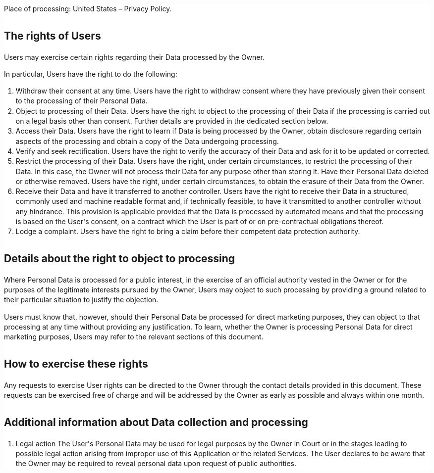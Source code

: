 Place of processing: United States – Privacy Policy.


## The rights of Users
Users may exercise certain rights regarding their Data processed by the Owner.

In particular, Users have the right to do the following:

1) Withdraw their consent at any time. Users have the right to withdraw consent where they have previously given their consent to the processing of their Personal Data.
2) Object to processing of their Data. Users have the right to object to the processing of their Data if the processing is carried out on a legal basis other than consent. Further details are provided in the dedicated section below.
3) Access their Data. Users have the right to learn if Data is being processed by the Owner, obtain disclosure regarding certain aspects of the processing and obtain a copy of the Data undergoing processing.
4) Verify and seek rectification. Users have the right to verify the accuracy of their Data and ask for it to be updated or corrected.
5) Restrict the processing of their Data. Users have the right, under certain circumstances, to restrict the processing of their Data. In this case, the Owner will not process their Data for any purpose other than storing it.
Have their Personal Data deleted or otherwise removed. Users have the right, under certain circumstances, to obtain the erasure of their Data from the Owner.
6) Receive their Data and have it transferred to another controller. Users have the right to receive their Data in a structured, commonly used and machine readable format and, if technically feasible, to have it transmitted to another controller without any hindrance. This provision is applicable provided that the Data is processed by automated means and that the processing is based on the User's consent, on a contract which the User is part of or on pre-contractual obligations thereof.
7) Lodge a complaint. Users have the right to bring a claim before their competent data protection authority.

## Details about the right to object to processing
Where Personal Data is processed for a public interest, in the exercise of an official authority vested in the Owner or for the purposes of the legitimate interests pursued by the Owner, Users may object to such processing by providing a ground related to their particular situation to justify the objection.

Users must know that, however, should their Personal Data be processed for direct marketing purposes, they can object to that processing at any time without providing any justification. To learn, whether the Owner is processing Personal Data for direct marketing purposes, Users may refer to the relevant sections of this document.

## How to exercise these rights
Any requests to exercise User rights can be directed to the Owner through the contact details provided in this document. These requests can be exercised free of charge and will be addressed by the Owner as early as possible and always within one month.

## Additional information about Data collection and processing
1) Legal action
The User's Personal Data may be used for legal purposes by the Owner in Court or in the stages leading to possible legal action arising from improper use of this Application or the related Services.
The User declares to be aware that the Owner may be required to reveal personal data upon request of public authorities.
